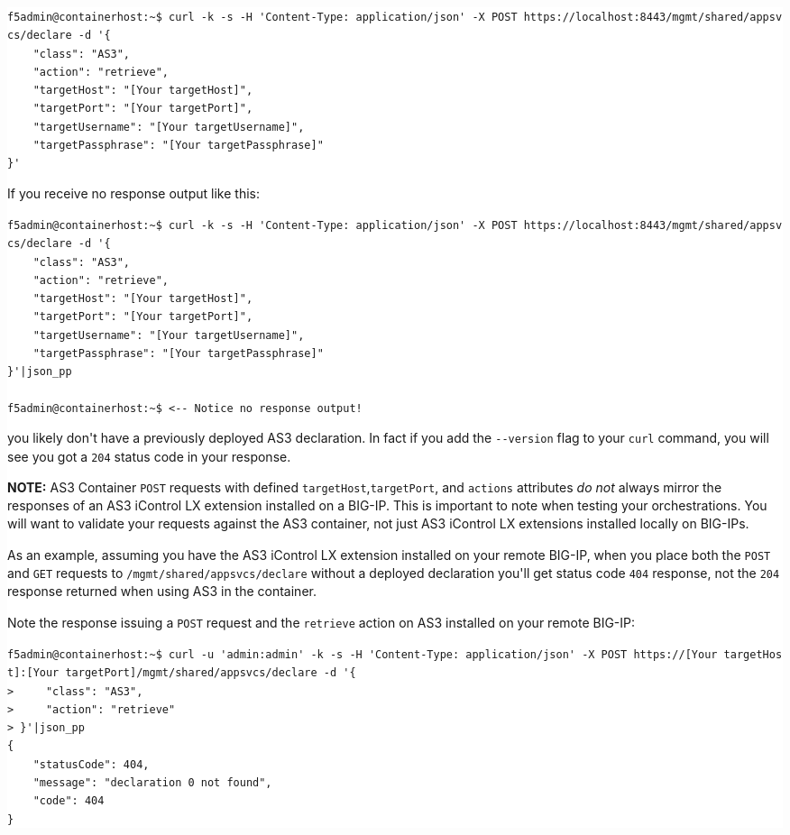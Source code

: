 ```
f5admin@containerhost:~$ curl -k -s -H 'Content-Type: application/json' -X POST https://localhost:8443/mgmt/shared/appsvcs/declare -d '{
    "class": "AS3",
    "action": "retrieve",
    "targetHost": "[Your targetHost]",
    "targetPort": "[Your targetPort]",
    "targetUsername": "[Your targetUsername]",
    "targetPassphrase": "[Your targetPassphrase]"
}'
```

</div>

If you receive no response output like this:

<div id='get-as3-existing-declaration-command-output'>

```
f5admin@containerhost:~$ curl -k -s -H 'Content-Type: application/json' -X POST https://localhost:8443/mgmt/shared/appsvcs/declare -d '{
    "class": "AS3",
    "action": "retrieve",
    "targetHost": "[Your targetHost]",
    "targetPort": "[Your targetPort]",
    "targetUsername": "[Your targetUsername]",
    "targetPassphrase": "[Your targetPassphrase]"
}'|json_pp

f5admin@containerhost:~$ <-- Notice no response output!
```

</div>

you likely don't have a previously deployed AS3 declaration. In fact if you add the `--version` flag to your `curl` command, you will see you got a `204` status code in your response.

**NOTE:** AS3 Container `POST` requests with defined `targetHost`,`targetPort`, and `actions` attributes *do not* always mirror the responses of an AS3 iControl LX extension installed on a BIG-IP. This is important to note when testing your orchestrations. You will want to validate your requests against the AS3 container, not just AS3 iControl LX extensions installed locally on BIG-IPs.

As an example, assuming you have the AS3 iControl LX extension installed on your remote BIG-IP, when you place both the `POST` and `GET` requests to `/mgmt/shared/appsvcs/declare` without a deployed declaration you'll get status code `404` response, not the `204` response returned when using AS3 in the container.

Note the response issuing a `POST` request and the `retrieve` action on AS3 installed on your remote BIG-IP:

<div id='get-as3-existing-declaration-post-to-remote-bigip'>

```
f5admin@containerhost:~$ curl -u 'admin:admin' -k -s -H 'Content-Type: application/json' -X POST https://[Your targetHost]:[Your targetPort]/mgmt/shared/appsvcs/declare -d '{
>     "class": "AS3",
>     "action": "retrieve"
> }'|json_pp
{
	"statusCode": 404,
	"message": "declaration 0 not found",
	"code": 404
}
```
